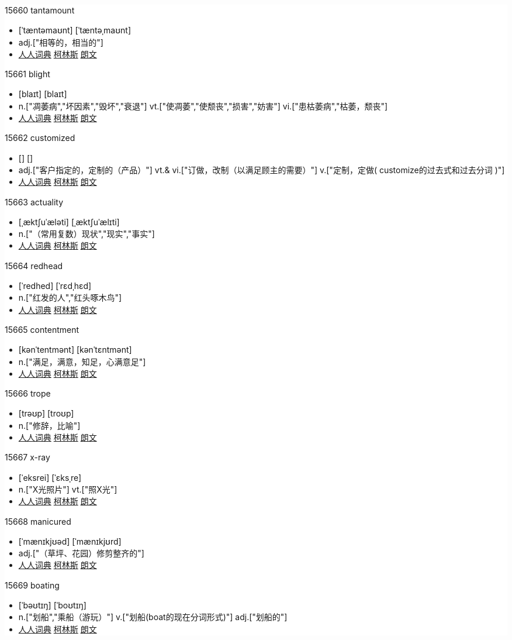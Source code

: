 15660 tantamount 
- [ˈtæntəmaʊnt]  [ˈtæntəˌmaʊnt] 
- adj.["相等的，相当的"]   
- [人人词典](https://www.91dict.com/words?w=tantamount) [柯林斯](https://www.collinsdictionary.com/zh/dictionary/english/tantamount) [朗文](https://www.ldoceonline.com/dictionary/tantamount) 

15661 blight 
- [blaɪt]  [blaɪt] 
- n.["凋萎病","坏因素","毁坏","衰退"]  vt.["使凋萎","使颓丧","损害","妨害"]  vi.["患枯萎病","枯萎，颓丧"]   
- [人人词典](https://www.91dict.com/words?w=blight) [柯林斯](https://www.collinsdictionary.com/zh/dictionary/english/blight) [朗文](https://www.ldoceonline.com/dictionary/blight) 

15662 customized 
- []  [] 
- adj.["客户指定的，定制的（产品）"]  vt.& vi.["订做，改制（以满足顾主的需要）"]  v.["定制，定做( customize的过去式和过去分词 )"]   
- [人人词典](https://www.91dict.com/words?w=customized) [柯林斯](https://www.collinsdictionary.com/zh/dictionary/english/customized) [朗文](https://www.ldoceonline.com/dictionary/customized) 

15663 actuality 
- [ˌæktʃuˈæləti]  [ˌæktʃuˈælɪti] 
- n.["（常用复数）现状","现实","事实"]   
- [人人词典](https://www.91dict.com/words?w=actuality) [柯林斯](https://www.collinsdictionary.com/zh/dictionary/english/actuality) [朗文](https://www.ldoceonline.com/dictionary/actuality) 

15664 redhead 
- [ˈredhed]  [ˈrɛdˌhɛd] 
- n.["红发的人","红头啄木鸟"]   
- [人人词典](https://www.91dict.com/words?w=redhead) [柯林斯](https://www.collinsdictionary.com/zh/dictionary/english/redhead) [朗文](https://www.ldoceonline.com/dictionary/redhead) 

15665 contentment 
- [kənˈtentmənt]  [kənˈtɛntmənt] 
- n.["满足，满意，知足，心满意足"]   
- [人人词典](https://www.91dict.com/words?w=contentment) [柯林斯](https://www.collinsdictionary.com/zh/dictionary/english/contentment) [朗文](https://www.ldoceonline.com/dictionary/contentment) 

15666 trope 
- [trəʊp]  [troʊp] 
- n.["修辞，比喻"]   
- [人人词典](https://www.91dict.com/words?w=trope) [柯林斯](https://www.collinsdictionary.com/zh/dictionary/english/trope) [朗文](https://www.ldoceonline.com/dictionary/trope) 

15667 x-ray 
- [ˈeksrei]  [ˈɛksˌre] 
- n.["X光照片"]  vt.["照X光"]   
- [人人词典](https://www.91dict.com/words?w=x-ray) [柯林斯](https://www.collinsdictionary.com/zh/dictionary/english/x-ray) [朗文](https://www.ldoceonline.com/dictionary/x-ray) 

15668 manicured 
- [ˈmænɪkjʊəd]  [ˈmænɪkjʊrd] 
- adj.["（草坪、花园）修剪整齐的"]   
- [人人词典](https://www.91dict.com/words?w=manicured) [柯林斯](https://www.collinsdictionary.com/zh/dictionary/english/manicured) [朗文](https://www.ldoceonline.com/dictionary/manicured) 

15669 boating 
- [ˈbəʊtɪŋ]  [ˈboʊtɪŋ] 
- n.["划船","乘船（游玩）"]  v.["划船(boat的现在分词形式)"]  adj.["划船的"]   
- [人人词典](https://www.91dict.com/words?w=boating) [柯林斯](https://www.collinsdictionary.com/zh/dictionary/english/boating) [朗文](https://www.ldoceonline.com/dictionary/boating) 
